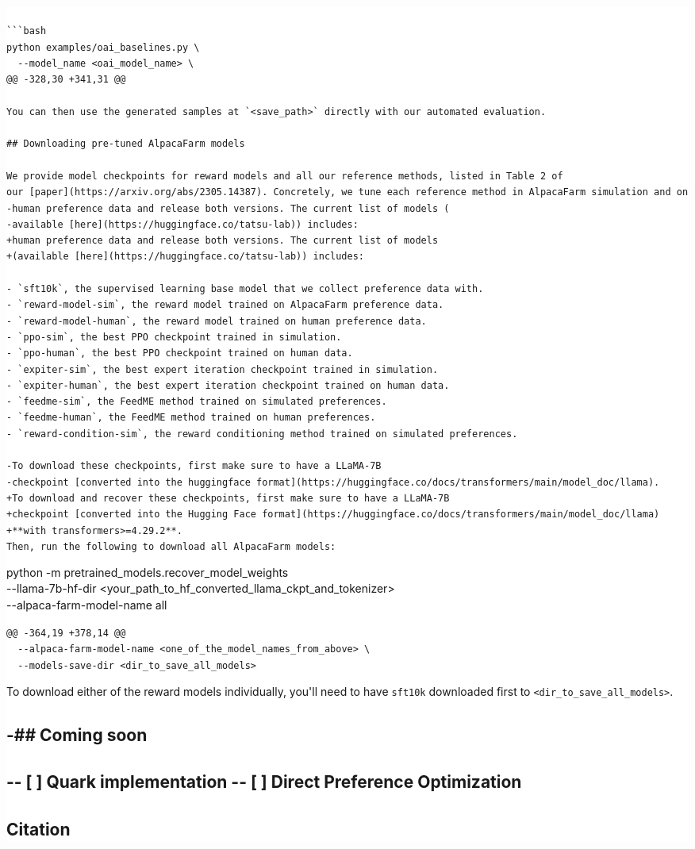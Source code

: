  ```
 
 ```bash
 python examples/oai_baselines.py \
   --model_name <oai_model_name> \
@@ -328,30 +341,31 @@
 
 You can then use the generated samples at `<save_path>` directly with our automated evaluation.
 
 ## Downloading pre-tuned AlpacaFarm models
 
 We provide model checkpoints for reward models and all our reference methods, listed in Table 2 of
 our [paper](https://arxiv.org/abs/2305.14387). Concretely, we tune each reference method in AlpacaFarm simulation and on
-human preference data and release both versions. The current list of models (
-available [here](https://huggingface.co/tatsu-lab)) includes:
+human preference data and release both versions. The current list of models
+(available [here](https://huggingface.co/tatsu-lab)) includes:
 
 - `sft10k`, the supervised learning base model that we collect preference data with.
 - `reward-model-sim`, the reward model trained on AlpacaFarm preference data.
 - `reward-model-human`, the reward model trained on human preference data.
 - `ppo-sim`, the best PPO checkpoint trained in simulation.
 - `ppo-human`, the best PPO checkpoint trained on human data.
 - `expiter-sim`, the best expert iteration checkpoint trained in simulation.
 - `expiter-human`, the best expert iteration checkpoint trained on human data.
 - `feedme-sim`, the FeedME method trained on simulated preferences.
 - `feedme-human`, the FeedME method trained on human preferences.
 - `reward-condition-sim`, the reward conditioning method trained on simulated preferences.
 
-To download these checkpoints, first make sure to have a LLaMA-7B
-checkpoint [converted into the huggingface format](https://huggingface.co/docs/transformers/main/model_doc/llama).
+To download and recover these checkpoints, first make sure to have a LLaMA-7B
+checkpoint [converted into the Hugging Face format](https://huggingface.co/docs/transformers/main/model_doc/llama)
+**with transformers>=4.29.2**.
 Then, run the following to download all AlpacaFarm models:
 
 ```
 python -m pretrained_models.recover_model_weights \
   --llama-7b-hf-dir <your_path_to_hf_converted_llama_ckpt_and_tokenizer> \
   --alpaca-farm-model-name all
 ```
@@ -364,19 +378,14 @@
   --alpaca-farm-model-name <one_of_the_model_names_from_above> \
   --models-save-dir <dir_to_save_all_models>
 ```
 
 To download either of the reward models individually, you'll need to have `sft10k` downloaded first
 to `<dir_to_save_all_models>`.
 
-## Coming soon
-
-- [ ] Quark implementation
-- [ ] Direct Preference Optimization
-
 ## Citation
 